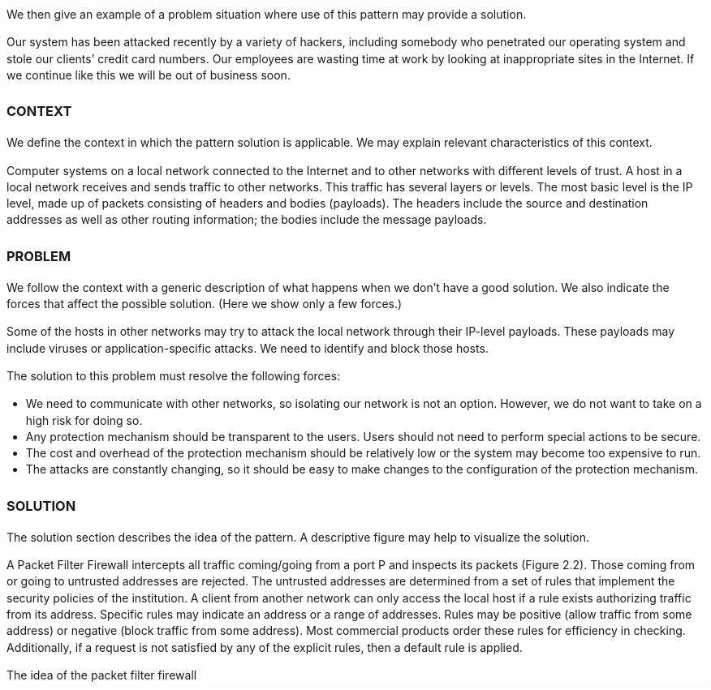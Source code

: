 We then give an example of a problem situation where use of this pattern may provide a solution.

Our system has been attacked recently by a variety of hackers, including somebody who penetrated our operating system and stole our clients’ credit card numbers. Our employees are wasting time at work by looking at inappropriate sites in the Internet. If we continue like this we will be out of business soon.

### CONTEXT

We define the context in which the pattern solution is applicable. We may explain relevant characteristics of this context.

Computer systems on a local network connected to the Internet and to other networks with different levels of trust. A host in a local network receives and sends traffic to other networks. This traffic has several layers or levels. The most basic level is the IP level, made up of packets consisting of headers and bodies (payloads). The headers include the source and destination addresses as well as other routing information; the bodies include the message payloads.

### PROBLEM

We follow the context with a generic description of what happens when we don’t have a good solution. We also indicate the forces that affect the possible solution. (Here we show only a few forces.)

Some of the hosts in other networks may try to attack the local network through their IP-level payloads. These payloads may include viruses or application-specific attacks. We need to identify and block those hosts.

The solution to this problem must resolve the following forces:

- We need to communicate with other networks, so isolating our network is not an option. However, we do not want to take on a high risk for doing so.
- Any protection mechanism should be transparent to the users. Users should not need to perform special actions to be secure.
- The cost and overhead of the protection mechanism should be relatively low or the system may become too expensive to run.
- The attacks are constantly changing, so it should be easy to make changes to the configuration of the protection mechanism.

### SOLUTION

The solution section describes the idea of the pattern. A descriptive figure may help to visualize the solution.

A Packet Filter Firewall intercepts all traffic coming/going from a port P and inspects its packets (Figure 2.2). Those coming from or going to untrusted addresses are rejected. The untrusted addresses are determined from a set of rules that implement the security policies of the institution. A client from another network can only access the local host if a rule exists authorizing traffic from its address. Specific rules may indicate an address or a range of addresses. Rules may be positive (allow traffic from some address) or negative (block traffic from some address). Most commercial products order these rules for efficiency in checking. Additionally, if a request is not satisfied by any of the explicit rules, then a default rule is applied.

<Figures locate="doc-spip" type="jpg"  figure="2-2">The idea of the packet filter firewall</Figures>
